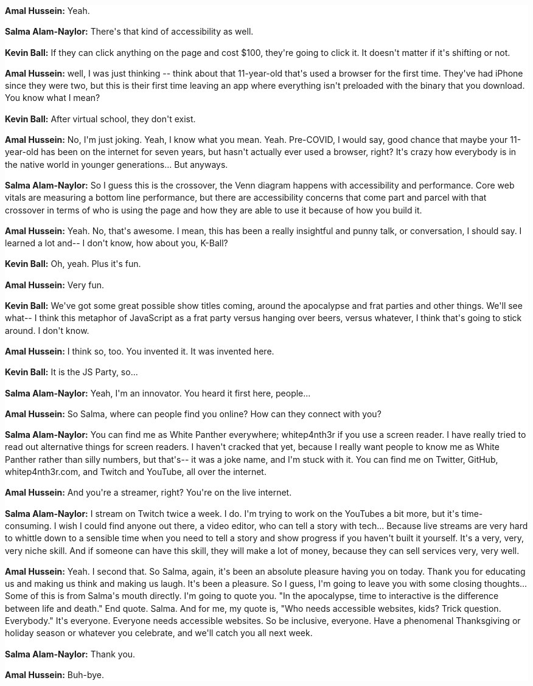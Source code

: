 **Amal Hussein:** Yeah.

**Salma Alam-Naylor:** There's that kind of accessibility as well.

**Kevin Ball:** If they can click anything on the page and cost $100, they're going to click it. It doesn't matter if it's shifting or not.

**Amal Hussein:** well, I was just thinking -- think about that 11-year-old that's used a browser for the first time. They've had iPhone since they were two, but this is their first time leaving an app where everything isn't preloaded with the binary that you download. You know what I mean?

**Kevin Ball:** After virtual school, they don't exist.

**Amal Hussein:** No, I'm just joking. Yeah, I know what you mean. Yeah. Pre-COVID, I would say, good chance that maybe your 11-year-old has been on the internet for seven years, but hasn't actually ever used a browser, right? It's crazy how everybody is in the native world in younger generations... But anyways.

**Salma Alam-Naylor:** So I guess this is the crossover, the Venn diagram happens with accessibility and performance. Core web vitals are measuring a bottom line performance, but there are accessibility concerns that come part and parcel with that crossover in terms of who is using the page and how they are able to use it because of how you build it.

**Amal Hussein:** Yeah. No, that's awesome. I mean, this has been a really insightful and punny talk, or conversation, I should say. I learned a lot and-- I don't know, how about you, K-Ball?

**Kevin Ball:** Oh, yeah. Plus it's fun.

**Amal Hussein:** Very fun.

**Kevin Ball:** We've got some great possible show titles coming, around the apocalypse and frat parties and other things. We'll see what-- I think this metaphor of JavaScript as a frat party versus hanging over beers, versus whatever, I think that's going to stick around. I don't know.

**Amal Hussein:** I think so, too. You invented it. It was invented here.

**Kevin Ball:** It is the JS Party, so...

**Salma Alam-Naylor:** Yeah, I'm an innovator. You heard it first here, people...

**Amal Hussein:** So Salma, where can people find you online? How can they connect with you?

**Salma Alam-Naylor:** You can find me as White Panther everywhere; whitep4nth3r if you use a screen reader. I have really tried to read out alternative things for screen readers. I haven't cracked that yet, because I really want people to know me as White Panther rather than silly numbers, but that's-- it was a joke name, and I'm stuck with it. You can find me on Twitter, GitHub, whitep4nth3r.com, and Twitch and YouTube, all over the internet.

**Amal Hussein:** And you're a streamer, right? You're on the live internet.

**Salma Alam-Naylor:** I stream on Twitch twice a week. I do. I'm trying to work on the YouTubes a bit more, but it's time-consuming. I wish I could find anyone out there, a video editor, who can tell a story with tech... Because live streams are very hard to whittle down to a sensible time when you need to tell a story and show progress if you haven't built it yourself. It's a very, very, very niche skill. And if someone can have this skill, they will make a lot of money, because they can sell services very, very well.

**Amal Hussein:** Yeah. I second that. So Salma, again, it's been an absolute pleasure having you on today. Thank you for educating us and making us think and making us laugh. It's been a pleasure. So I guess, I'm going to leave you with some closing thoughts... Some of this is from Salma's mouth directly. I'm going to quote you. "In the apocalypse, time to interactive is the difference between life and death." End quote. Salma. And for me, my quote is, "Who needs accessible websites, kids? Trick question. Everybody." It's everyone. Everyone needs accessible websites. So be inclusive, everyone. Have a phenomenal Thanksgiving or holiday season or whatever you celebrate, and we'll catch you all next week.

**Salma Alam-Naylor:** Thank you.

**Amal Hussein:** Buh-bye.
